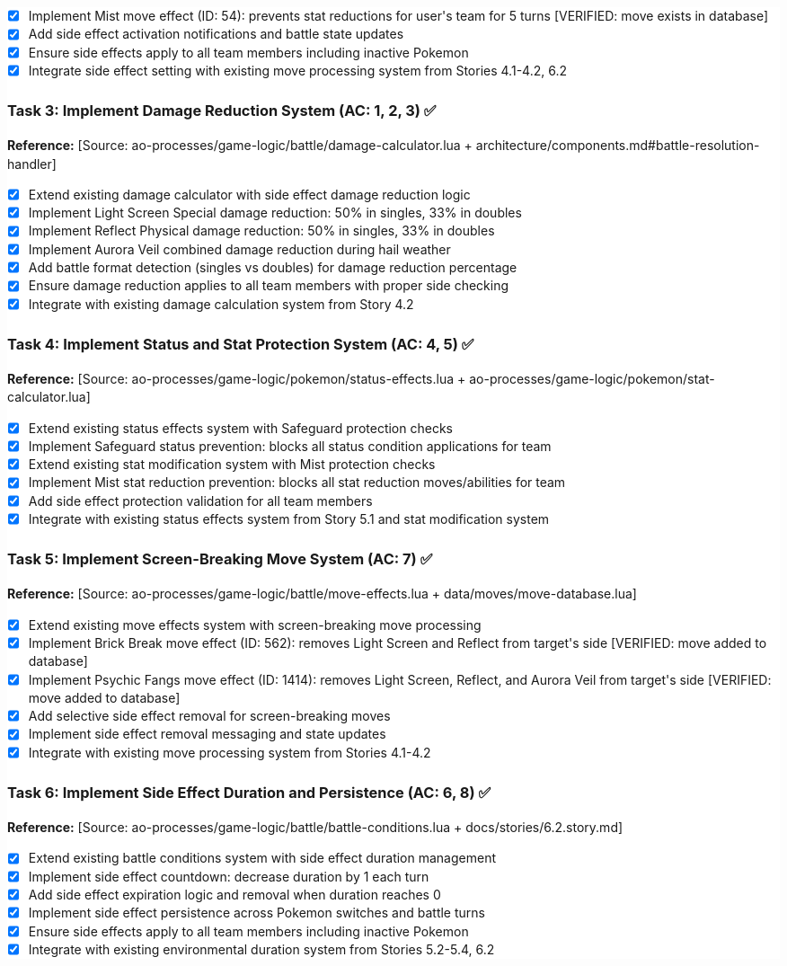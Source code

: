 - [x] Implement Mist move effect (ID: 54): prevents stat reductions for user's team for 5 turns [VERIFIED: move exists in database]
- [x] Add side effect activation notifications and battle state updates
- [x] Ensure side effects apply to all team members including inactive Pokemon
- [x] Integrate side effect setting with existing move processing system from Stories 4.1-4.2, 6.2

### Task 3: Implement Damage Reduction System (AC: 1, 2, 3) ✅
**Reference:** [Source: ao-processes/game-logic/battle/damage-calculator.lua + architecture/components.md#battle-resolution-handler]
- [x] Extend existing damage calculator with side effect damage reduction logic
- [x] Implement Light Screen Special damage reduction: 50% in singles, 33% in doubles
- [x] Implement Reflect Physical damage reduction: 50% in singles, 33% in doubles
- [x] Implement Aurora Veil combined damage reduction during hail weather
- [x] Add battle format detection (singles vs doubles) for damage reduction percentage
- [x] Ensure damage reduction applies to all team members with proper side checking
- [x] Integrate with existing damage calculation system from Story 4.2

### Task 4: Implement Status and Stat Protection System (AC: 4, 5) ✅
**Reference:** [Source: ao-processes/game-logic/pokemon/status-effects.lua + ao-processes/game-logic/pokemon/stat-calculator.lua]
- [x] Extend existing status effects system with Safeguard protection checks
- [x] Implement Safeguard status prevention: blocks all status condition applications for team
- [x] Extend existing stat modification system with Mist protection checks
- [x] Implement Mist stat reduction prevention: blocks all stat reduction moves/abilities for team
- [x] Add side effect protection validation for all team members
- [x] Integrate with existing status effects system from Story 5.1 and stat modification system

### Task 5: Implement Screen-Breaking Move System (AC: 7) ✅
**Reference:** [Source: ao-processes/game-logic/battle/move-effects.lua + data/moves/move-database.lua]
- [x] Extend existing move effects system with screen-breaking move processing
- [x] Implement Brick Break move effect (ID: 562): removes Light Screen and Reflect from target's side [VERIFIED: move added to database]
- [x] Implement Psychic Fangs move effect (ID: 1414): removes Light Screen, Reflect, and Aurora Veil from target's side [VERIFIED: move added to database]
- [x] Add selective side effect removal for screen-breaking moves
- [x] Implement side effect removal messaging and state updates
- [x] Integrate with existing move processing system from Stories 4.1-4.2

### Task 6: Implement Side Effect Duration and Persistence (AC: 6, 8) ✅
**Reference:** [Source: ao-processes/game-logic/battle/battle-conditions.lua + docs/stories/6.2.story.md]
- [x] Extend existing battle conditions system with side effect duration management
- [x] Implement side effect countdown: decrease duration by 1 each turn
- [x] Add side effect expiration logic and removal when duration reaches 0
- [x] Implement side effect persistence across Pokemon switches and battle turns
- [x] Ensure side effects apply to all team members including inactive Pokemon
- [x] Integrate with existing environmental duration system from Stories 5.2-5.4, 6.2
